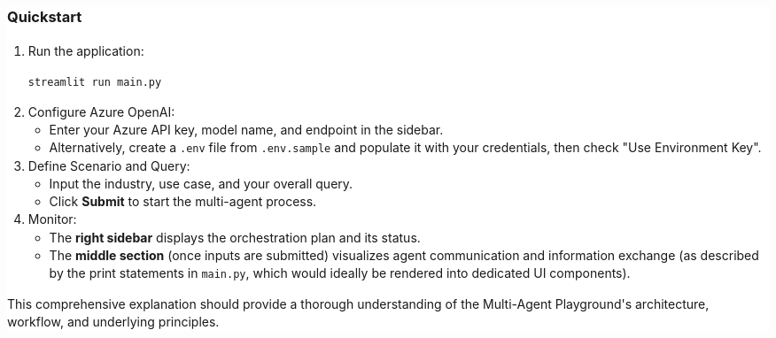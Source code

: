 ### Quickstart

1.  Run the application:
    ```sh
    streamlit run main.py
    ```
2.  Configure Azure OpenAI:
    *   Enter your Azure API key, model name, and endpoint in the sidebar.
    *   Alternatively, create a `.env` file from `.env.sample` and populate it with your credentials, then check "Use Environment Key".
3.  Define Scenario and Query:
    *   Input the industry, use case, and your overall query.
    *   Click **Submit** to start the multi-agent process.
4.  Monitor:
    *   The **right sidebar** displays the orchestration plan and its status.
    *   The **middle section** (once inputs are submitted) visualizes agent communication and information exchange (as described by the print statements in `main.py`, which would ideally be rendered into dedicated UI components).

This comprehensive explanation should provide a thorough understanding of the Multi-Agent Playground's architecture, workflow, and underlying principles.
